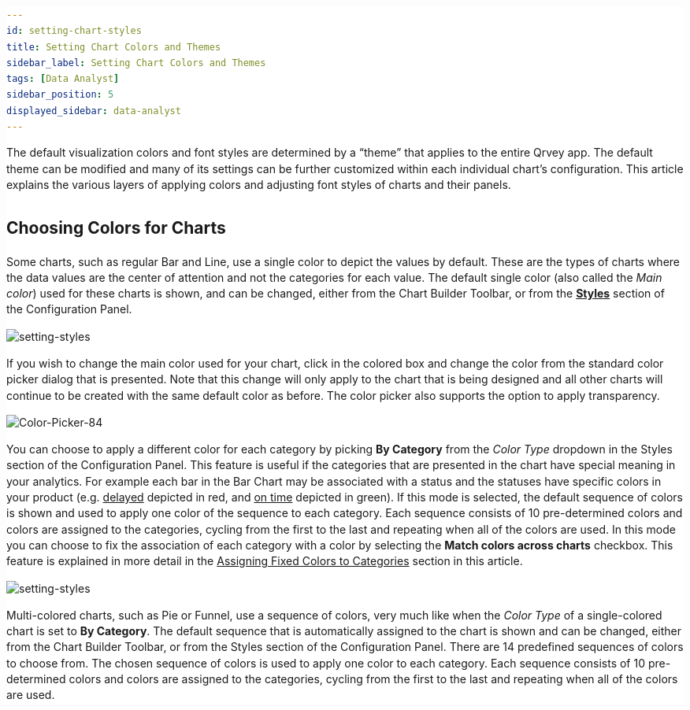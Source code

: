 ```yaml
---
id: setting-chart-styles
title: Setting Chart Colors and Themes 
sidebar_label: Setting Chart Colors and Themes 
tags: [Data Analyst]
sidebar_position: 5
displayed_sidebar: data-analyst
---
```


<div style={{textAlign: "justify"}}>

The default visualization colors and font styles are determined by a “theme” that applies to the entire Qrvey app. The default theme can be modified and many of its settings can be further customized within each individual chart’s configuration. This article explains the various layers of applying colors and adjusting font styles of charts and their panels.

## Choosing Colors for Charts 
Some charts, such as regular Bar and Line, use a single color to depict the values by default. These are the types of charts where the data values are the center of attention and not the categories for each value. The default single color (also called the *Main color*) used for these charts is shown, and can be changed, either from the Chart Builder Toolbar, or from the **[Styles](./09-Configure%20charts/chart-styles.md)** section of the Configuration Panel.    

![setting-styles](https://s3.amazonaws.com/cdn.qrvey.com/documentation_assets/ui-docs/chart-builder/colors-and-themes/choose.png#thumbnail-40) 


If you wish to change the main color used for your chart, click in the colored box and change the color from the standard color picker dialog that is presented. Note that this change will only apply to the chart that is being designed and all other charts will continue to be created with the same default color as before. The color picker also supports the option to apply transparency.

![Color-Picker-84](https://s3.amazonaws.com/cdn.qrvey.com/documentation_assets/partner-portal/bulk_uploads/version_84/Color-Picker-84.png) 

You can choose to apply a different color for each category by picking **By Category** from the *Color Type* dropdown in the Styles section of the Configuration Panel. This feature is useful if the categories that are presented in the chart have special meaning in your analytics. For example each bar in the Bar Chart may be associated with a status and the statuses have specific colors in your product (e.g. <u>delayed</u> depicted in red, and <u>on time</u> depicted in green). 
If this mode is selected, the default sequence of colors is shown and used to apply one color of the sequence to each category. Each sequence consists of 10 pre-determined colors and colors are assigned to the categories, cycling from the first to the last and repeating when all of the colors are used. 
In this mode you can choose to fix the association of each category with a color by selecting the **Match colors across charts** checkbox. This feature is explained in more detail in the <a href="#assigning-fixed-colors-to-categories">Assigning Fixed Colors to Categories</a> section in this article.
 

![setting-styles](https://s3.amazonaws.com/cdn.qrvey.com/documentation_assets/ui-docs/chart-builder/colors-and-themes/color-type.png)  

Multi-colored charts, such as Pie or Funnel, use a sequence of colors, very much like when the *Color Type* of a single-colored chart is set to **By Category**. The default sequence that is automatically assigned to the chart is shown and can be changed, either from the Chart Builder Toolbar, or from the Styles section of the Configuration Panel. There are 14 predefined sequences of colors to choose from. 
The chosen sequence of colors is used to apply one color to each category. Each sequence consists of 10 pre-determined colors and colors are assigned to the categories, cycling from the first to the last and repeating when all of the colors are used.
